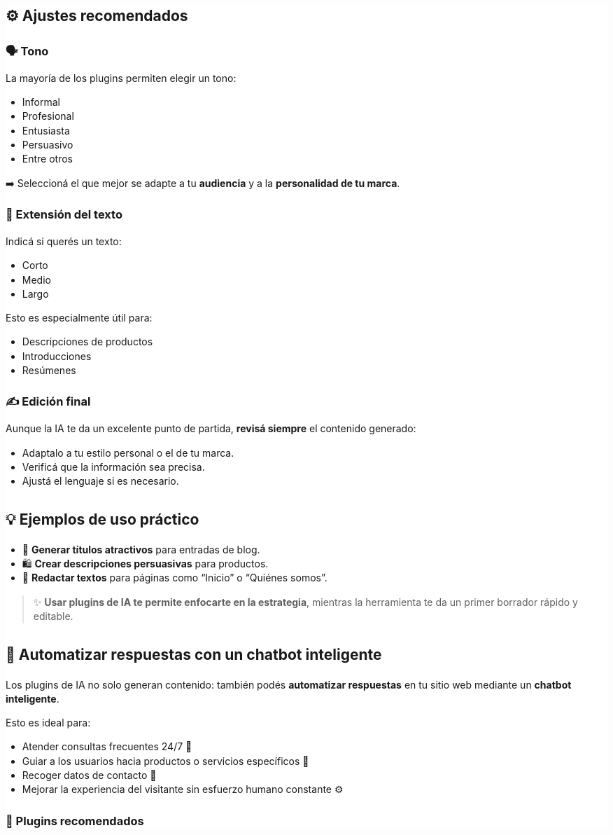 ## ⚙️ Ajustes recomendados

### 🗣️ Tono
La mayoría de los plugins permiten elegir un tono:
- Informal
- Profesional
- Entusiasta
- Persuasivo
- Entre otros

➡️ Seleccioná el que mejor se adapte a tu **audiencia** y a la **personalidad de tu marca**.

### 📏 Extensión del texto
Indicá si querés un texto:
- Corto
- Medio
- Largo

Esto es especialmente útil para:
- Descripciones de productos
- Introducciones
- Resúmenes

### ✍️ Edición final
Aunque la IA te da un excelente punto de partida, **revisá siempre** el contenido generado:
- Adaptalo a tu estilo personal o el de tu marca.
- Verificá que la información sea precisa.
- Ajustá el lenguaje si es necesario.

## 💡 Ejemplos de uso práctico

- 📝 **Generar títulos atractivos** para entradas de blog.
- 🛍️ **Crear descripciones persuasivas** para productos.
- 🧭 **Redactar textos** para páginas como “Inicio” o “Quiénes somos”.

> ✨ **Usar plugins de IA te permite enfocarte en la estrategia**, mientras la herramienta te da un primer borrador rápido y editable.

## 🤖 Automatizar respuestas con un chatbot inteligente

Los plugins de IA no solo generan contenido: también podés **automatizar respuestas** en tu sitio web mediante un **chatbot inteligente**.

Esto es ideal para:

- Atender consultas frecuentes 24/7 💬  
- Guiar a los usuarios hacia productos o servicios específicos 🛒  
- Recoger datos de contacto 📧  
- Mejorar la experiencia del visitante sin esfuerzo humano constante ⚙️

### 🔌 Plugins recomendados
